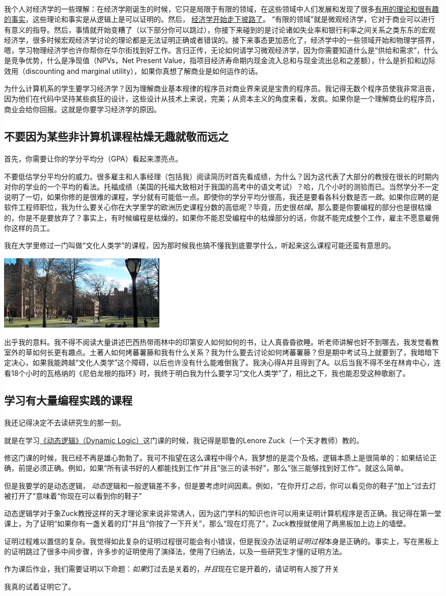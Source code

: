 我个人对经济学的一些理解：在经济学刚诞生的时候，它只是局限于有限的领域，在这些领域中人们发展和发现了很多[有用的理论和很有趣的事实](http://www.joelonsoftware.com/articles/StrategyLetterV.html)，这些理论和事实是从逻辑上是可以证明的。然后， [经济学开始走下坡路了](http://www.joelonsoftware.com/articles/CamelsandRubberDuckies.html)。 “有限的领域”就是微观经济学，它对于商业可以进行有意义的指导。然后，事情就开始变糟了（以下部分你可以跳过），你接下来碰到的是讨论诸如失业率和银行利率之间关系之类东东的宏观经济学，很多时候宏观经济学讨论的理论都是无法证明正确或者错误的。接下来事态更加恶化了，经济学中的一些领域开始和物理学搭界，嗯，学习物理经济学也许你帮你在华尔街找到好工作。言归正传，无论如何请学习微观经济学，因为你需要知道什么是“供给和需求”，什么是竞争优势，什么是净现值（NPVs，Net Present Value，指项目经济寿命期内现金流入总和与现金流出总和之差额），什么是折扣和边际效用（discounting and marginal utility），如果你真想了解商业是如何运作的话。

为什么计算机系的学生要学习经济学？因为理解商业基本规律的程序员对商业界来说是宝贵的程序员。我记得无数个程序员使我非常沮丧，因为他们在代码中坚持某些疯狂的设计，这些设计从技术上来说，完美；从资本主义的角度来看，发疯。如果你是一个理解商业的程序员，商业会给你回报。这就是你要学习经济学的原因。

## 不要因为某些非计算机课程枯燥无趣就敬而远之

首先，你需要让你的学分平均分（GPA）看起来漂亮点。

不要低估学分平均分的威力。很多雇主和人事经理（包括我）阅读简历时首先看成绩，为什么？因为这代表了大部分的教授在很长的时期内对你的学业的一个平均的看法。托福成绩（美国的托福大致相对于我国的高考中的语文考试）？哈，几个小时的测验而已。当然学分不一定说明了一切，如果你修的是很难的课程，学分就有可能低一点。即使你的学分平均分很高，我还是要看各科分数是否*一致*。如果你应聘的是软件工程师职位，我为什么要关心你在大学里学的欧洲历史课程分数的高低呢？毕竟，历史很*枯燥*。那么要是你要编程的部分也是很枯燥的，你是不是要放弃了？事实上，有时候编程是枯燥的，如果你不能忍受编程中的枯燥部分的话，你就不能完成整个工作，雇主不愿意雇佣你这样的员工。

我在大学里修过一门叫做“文化人类学”的课程，因为那时候我也搞不懂我到底要学什么，听起来这么课程可能还蛮有意思的。

![](vx_images/14375216262699.jpeg)

出乎我的意料。我不得不阅读大量讲述巴西热带雨林中的印第安人如何如何的书，让人真昏昏欲睡。听老师讲解也好不到哪去，我发觉看教室外的草如何长更有趣点。土著人如何烤蕃薯藤和我有什么关系？我为什么要去讨论如何烤蕃薯藤？但是期中考试马上就要到了，我暗暗下定决心，如果我能跨越“文化人类学”这个障碍，以后也许没有什么能难倒我了。我决心得A并且得到了A。以后当我不得不坐在林肯中心，连看18个小时的瓦格纳的《尼伯龙根的指环》时，我终于明白我为什么要学习“文化人类学”了，相比之下，我也能忍受这种歌剧了。

## 学习有大量编程实践的课程

我还记得决定不去读研究生的那一刻。

就是在学习[《动态逻辑》（Dynamic Logic）](http://www.wisdom.weizmann.ac.il/~dharel/dynamic_logic.html)这门课的时候，我记得是耶鲁的Lenore Zuck（一个天才教师）教的。

修这门课的时候，我已经不再是雄心勃勃了。我可不指望在这么课程中得个A，我梦想的是混个及格。逻辑本质上是很简单的：如果结论正确，前提必须正确。例如，如果“所有读书好的人都能找到工作”并且“张三的读书好”，那么“张三能够找到好工作”。就这么简单。

但是我要学的是动态逻辑， *动态*逻辑和一般逻辑差不多，但是要考虑时间因素。例如，“在你开灯*之后*，你可以看见你的鞋子”加上“过去灯被打开了”意味着“你现在可以看到你的鞋子”

动态逻辑学对于象Zuck教授这样的天才理论家来说非常诱人，因为这门学科的知识也许可以用来证明计算机程序是否正确。我记得在第一堂课上，为了证明“如果你有一盏关着的灯”并且“你按了一下开关”，那么“现在灯亮了”，Zuck教授就使用了两黑板加上边上的墙壁。

证明过程难以置信的复杂。我觉得如此复杂的证明过程很可能会有小错误，但是我没办法证明*证明过程*本身是正确的。事实上，写在黑板上的证明跳过了很多中间步骤，许多步的证明使用了演绎法，使用了归纳法，以及一些研究生才懂的证明方法。

作为课后作业，我们需要证明以下命题：*如果*灯过去是关着的，*并且*现在它是开着的，请证明有人按了开关

我真的试着证明它了。
